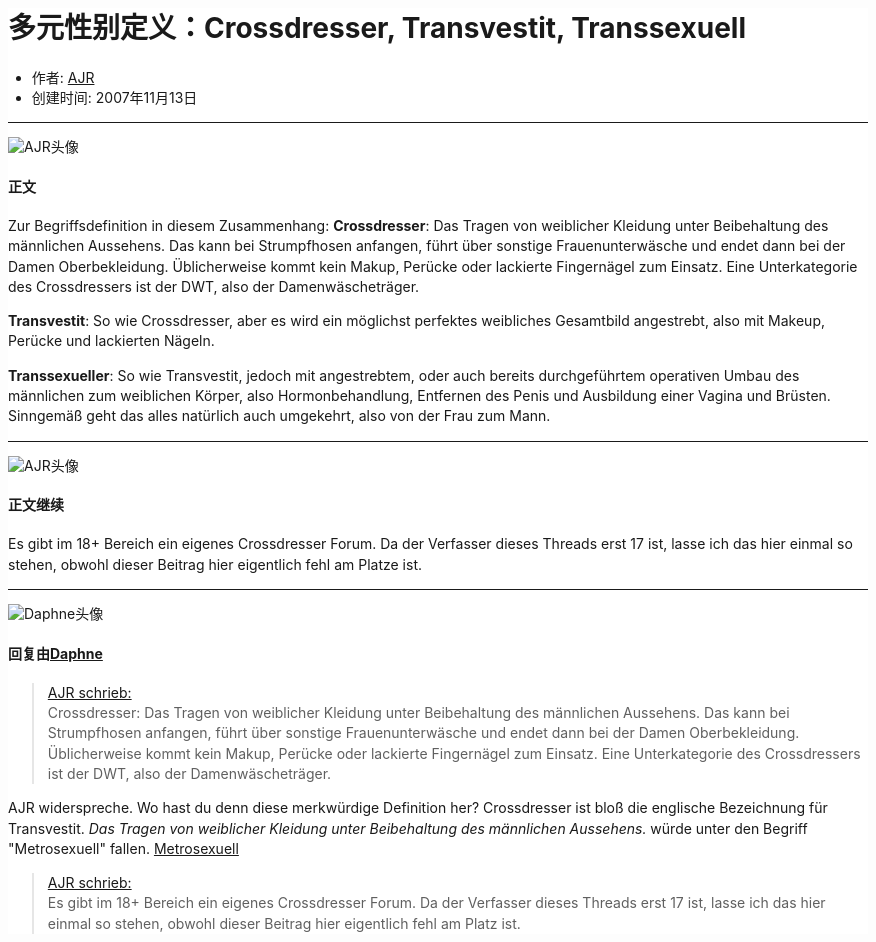 # 多元性别定义：Crossdresser, Transvestit, Transsexuell

- 作者: [AJR](https://xf/members/ajr.35932/)
- 创建时间: 2007年11月13日

---

![AJR头像](https://xf/data/avatars/m/35/35932.jpg?1545500340)

#### 正文

Zur Begriffsdefinition in diesem Zusammenhang: 
**Crossdresser**: Das Tragen von weiblicher Kleidung unter Beibehaltung des männlichen Aussehens. Das kann bei Strumpfhosen anfangen, führt über sonstige Frauenunterwäsche und endet dann bei der Damen Oberbekleidung. Üblicherweise kommt kein Makup, Perücke oder lackierte Fingernägel zum Einsatz. Eine Unterkategorie des Crossdressers ist der DWT, also der Damenwäscheträger. 

**Transvestit**: So wie Crossdresser, aber es wird ein möglichst perfektes weibliches Gesamtbild angestrebt, also mit Makeup, Perücke und lackierten Nägeln. 

**Transsexueller**: So wie Transvestit, jedoch mit angestrebtem, oder auch bereits durchgeführtem operativen Umbau des männlichen zum weiblichen Körper, also Hormonbehandlung, Entfernen des Penis und Ausbildung einer Vagina und Brüsten. Sinngemäß geht das alles natürlich auch umgekehrt, also von der Frau zum Mann.

---

![AJR头像](https://xf/data/avatars/m/35/35932.jpg?1545500340)

#### 正文继续

Es gibt im 18+ Bereich ein eigenes Crossdresser Forum. Da der Verfasser dieses Threads erst 17 ist, lasse ich das hier einmal so stehen, obwohl dieser Beitrag hier eigentlich fehl am Platze ist.

---

![Daphne头像](https://xf/data/avatars/m/6/6026.jpg?1545069489)

#### 回复由[Daphne](https://xf/members/daphne.6026/)

> [AJR schrieb:](/xf/goto/post?id=115201)  
> Crossdresser: Das Tragen von weiblicher Kleidung unter Beibehaltung des männlichen Aussehens. Das kann bei Strumpfhosen anfangen, führt über sonstige Frauenunterwäsche und endet dann bei der Damen Oberbekleidung. Üblicherweise kommt kein Makup, Perücke oder lackierte Fingernägel zum Einsatz. Eine Unterkategorie des Crossdressers ist der DWT, also der Damenwäscheträger.

AJR widerspreche. Wo hast du denn diese merkwürdige Definition her? Crossdresser ist bloß die englische Bezeichnung für Transvestit. _Das Tragen von weiblicher Kleidung unter Beibehaltung des männlichen Aussehens._ würde unter den Begriff "Metrosexuell" fallen. [Metrosexuell](http://www.strumpfhose.net/forum/mitgliederforum/11197-metrosexuell.html) 

> [AJR schrieb:](/xf/goto/post?id=115202)  
> Es gibt im 18+ Bereich ein eigenes Crossdresser Forum. Da der Verfasser dieses Threads erst 17 ist, lasse ich das hier einmal so stehen, obwohl dieser Beitrag hier eigentlich fehl am Platz ist.
